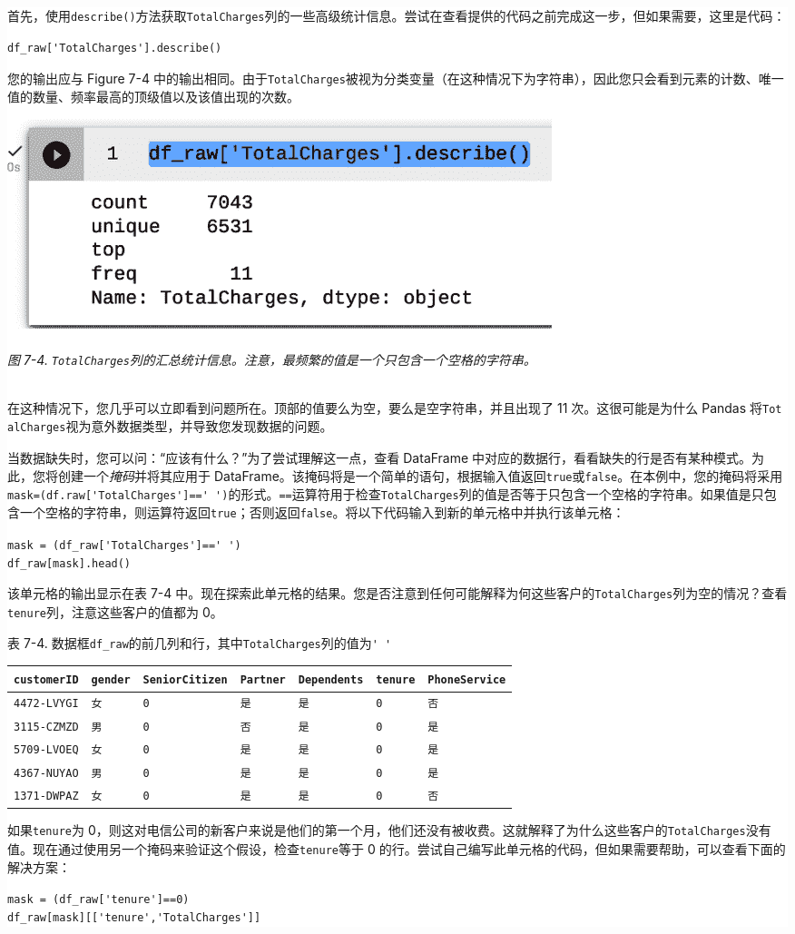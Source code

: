 首先，使用`describe()`方法获取`TotalCharges`列的一些高级统计信息。尝试在查看提供的代码之前完成这一步，但如果需要，这里是代码：

```
df_raw['TotalCharges'].describe()
```

您的输出应与 Figure 7-4 中的输出相同。由于`TotalCharges`被视为分类变量（在这种情况下为字符串），因此您只会看到元素的计数、唯一值的数量、频率最高的顶级值以及该值出现的次数。

![TotalCharges 列的汇总统计信息。注意，最频繁的值是一个只包含一个空格的字符串。](img/lcai_0704.png)

###### 图 7-4\. `TotalCharges`列的汇总统计信息。注意，最频繁的值是一个只包含一个空格的字符串。

在这种情况下，您几乎可以立即看到问题所在。顶部的值要么为空，要么是空字符串，并且出现了 11 次。这很可能是为什么 Pandas 将`TotalCharges`视为意外数据类型，并导致您发现数据的问题。

当数据缺失时，您可以问：“应该有什么？”为了尝试理解这一点，查看 DataFrame 中对应的数据行，看看缺失的行是否有某种模式。为此，您将创建一个*掩码*并将其应用于 DataFrame。该掩码将是一个简单的语句，根据输入值返回`true`或`false`。在本例中，您的掩码将采用`mask=(df.raw['TotalCharges']==' ')`的形式。`==`运算符用于检查`TotalCharges`列的值是否等于只包含一个空格的字符串。如果值是只包含一个空格的字符串，则运算符返回`true`；否则返回`false`。将以下代码输入到新的单元格中并执行该单元格：

```
mask = (df_raw['TotalCharges']==' ')
df_raw[mask].head()
```

该单元格的输出显示在表 7-4 中。现在探索此单元格的结果。您是否注意到任何可能解释为何这些客户的`TotalCharges`列为空的情况？查看`tenure`列，注意这些客户的值都为 0。

表 7-4\. 数据框`df_raw`的前几列和行，其中`TotalCharges`列的值为`' '`

| `customerID` | `gender` | `SeniorCitizen` | `Partner` | `Dependents` | `tenure` | `PhoneService` |
| --- | --- | --- | --- | --- | --- | --- |
| `4472-LVYGI` | `女` | `0` | `是` | `是` | `0` | `否` |
| `3115-CZMZD` | `男` | `0` | `否` | `是` | `0` | `是` |
| `5709-LVOEQ` | `女` | `0` | `是` | `是` | `0` | `是` |
| `4367-NUYAO` | `男` | `0` | `是` | `是` | `0` | `是` |
| `1371-DWPAZ` | `女` | `0` | `是` | `是` | `0` | `否` |

如果`tenure`为 0，则这对电信公司的新客户来说是他们的第一个月，他们还没有被收费。这就解释了为什么这些客户的`TotalCharges`没有值。现在通过使用另一个掩码来验证这个假设，检查`tenure`等于 0 的行。尝试自己编写此单元格的代码，但如果需要帮助，可以查看下面的解决方案：

```
mask = (df_raw['tenure']==0)
df_raw[mask][['tenure','TotalCharges']]
```
